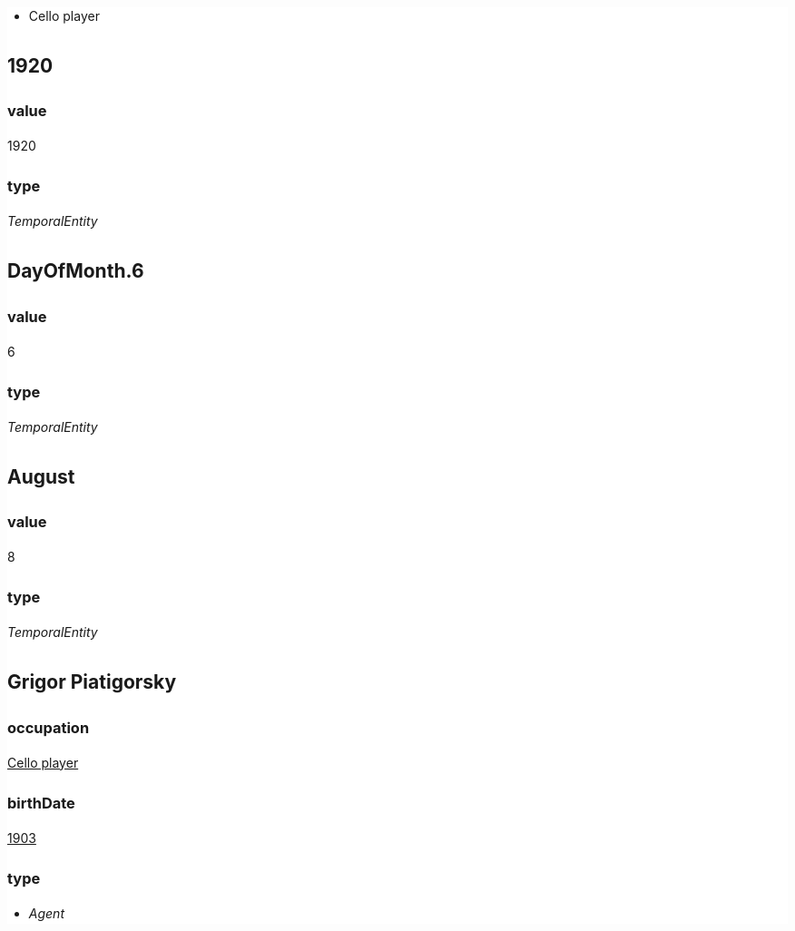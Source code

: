  - Cello player

## 1920

### value


1920

### type


*TemporalEntity*

## DayOfMonth.6

### value


6

### type


*TemporalEntity*

## August

### value


8

### type


*TemporalEntity*

## Grigor Piatigorsky

### occupation


[Cello player](#Cello-player)

### birthDate


[1903](#1903)

### type

 - *Agent*
